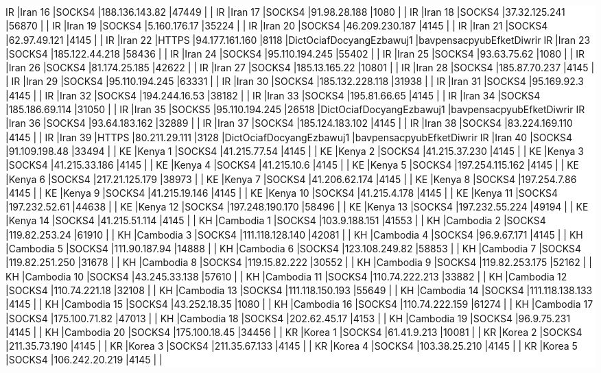 IR |Iran 16 |SOCKS4 |188.136.143.82 |47449 | | 
IR |Iran 17 |SOCKS4 |91.98.28.188 |1080 | | 
IR |Iran 18 |SOCKS4 |37.32.125.241 |56870 | | 
IR |Iran 19 |SOCKS4 |5.160.176.17 |35224 | | 
IR |Iran 20 |SOCKS4 |46.209.230.187 |4145 | | 
IR |Iran 21 |SOCKS4 |62.97.49.121 |4145 | | 
IR |Iran 22 |HTTPS |94.177.161.160 |8118 |DictOciafDocyangEzbawuj1 |bavpensacpyubEfketDiwrir 
IR |Iran 23 |SOCKS4 |185.122.44.218 |58436 | | 
IR |Iran 24 |SOCKS4 |95.110.194.245 |55402 | | 
IR |Iran 25 |SOCKS4 |93.63.75.62 |1080 | | 
IR |Iran 26 |SOCKS4 |81.174.25.185 |42622 | | 
IR |Iran 27 |SOCKS4 |185.13.165.22 |10801 | | 
IR |Iran 28 |SOCKS4 |185.87.70.237 |4145 | | 
IR |Iran 29 |SOCKS4 |95.110.194.245 |63331 | | 
IR |Iran 30 |SOCKS4 |185.132.228.118 |31938 | | 
IR |Iran 31 |SOCKS4 |95.169.92.3 |4145 | | 
IR |Iran 32 |SOCKS4 |194.244.16.53 |38182 | | 
IR |Iran 33 |SOCKS4 |195.81.66.65 |4145 | | 
IR |Iran 34 |SOCKS4 |185.186.69.114 |31050 | | 
IR |Iran 35 |SOCKS5 |95.110.194.245 |26518 |DictOciafDocyangEzbawuj1 |bavpensacpyubEfketDiwrir 
IR |Iran 36 |SOCKS4 |93.64.183.162 |32889 | | 
IR |Iran 37 |SOCKS4 |185.124.183.102 |4145 | | 
IR |Iran 38 |SOCKS4 |83.224.169.110 |4145 | | 
IR |Iran 39 |HTTPS |80.211.29.111 |3128 |DictOciafDocyangEzbawuj1 |bavpensacpyubEfketDiwrir 
IR |Iran 40 |SOCKS4 |91.109.198.48 |33494 | | 
KE |Kenya 1 |SOCKS4 |41.215.77.54 |4145 | | 
KE |Kenya 2 |SOCKS4 |41.215.37.230 |4145 | | 
KE |Kenya 3 |SOCKS4 |41.215.33.186 |4145 | | 
KE |Kenya 4 |SOCKS4 |41.215.10.6 |4145 | | 
KE |Kenya 5 |SOCKS4 |197.254.115.162 |4145 | | 
KE |Kenya 6 |SOCKS4 |217.21.125.179 |38973 | | 
KE |Kenya 7 |SOCKS4 |41.206.62.174 |4145 | | 
KE |Kenya 8 |SOCKS4 |197.254.7.86 |4145 | | 
KE |Kenya 9 |SOCKS4 |41.215.19.146 |4145 | | 
KE |Kenya 10 |SOCKS4 |41.215.4.178 |4145 | | 
KE |Kenya 11 |SOCKS4 |197.232.52.61 |44638 | | 
KE |Kenya 12 |SOCKS4 |197.248.190.170 |58496 | | 
KE |Kenya 13 |SOCKS4 |197.232.55.224 |49194 | | 
KE |Kenya 14 |SOCKS4 |41.215.51.114 |4145 | | 
KH |Cambodia 1 |SOCKS4 |103.9.188.151 |41553 | | 
KH |Cambodia 2 |SOCKS4 |119.82.253.24 |61910 | | 
KH |Cambodia 3 |SOCKS4 |111.118.128.140 |42081 | | 
KH |Cambodia 4 |SOCKS4 |96.9.67.171 |4145 | | 
KH |Cambodia 5 |SOCKS4 |111.90.187.94 |14888 | | 
KH |Cambodia 6 |SOCKS4 |123.108.249.82 |58853 | | 
KH |Cambodia 7 |SOCKS4 |119.82.251.250 |31678 | | 
KH |Cambodia 8 |SOCKS4 |119.15.82.222 |30552 | | 
KH |Cambodia 9 |SOCKS4 |119.82.253.175 |52162 | | 
KH |Cambodia 10 |SOCKS4 |43.245.33.138 |57610 | | 
KH |Cambodia 11 |SOCKS4 |110.74.222.213 |33882 | | 
KH |Cambodia 12 |SOCKS4 |110.74.221.18 |32108 | | 
KH |Cambodia 13 |SOCKS4 |111.118.150.193 |55649 | | 
KH |Cambodia 14 |SOCKS4 |111.118.138.133 |4145 | | 
KH |Cambodia 15 |SOCKS4 |43.252.18.35 |1080 | | 
KH |Cambodia 16 |SOCKS4 |110.74.222.159 |61274 | | 
KH |Cambodia 17 |SOCKS4 |175.100.71.82 |47013 | | 
KH |Cambodia 18 |SOCKS4 |202.62.45.17 |4153 | | 
KH |Cambodia 19 |SOCKS4 |96.9.75.231 |4145 | | 
KH |Cambodia 20 |SOCKS4 |175.100.18.45 |34456 | | 
KR |Korea 1 |SOCKS4 |61.41.9.213 |10081 | | 
KR |Korea 2 |SOCKS4 |211.35.73.190 |4145 | | 
KR |Korea 3 |SOCKS4 |211.35.67.133 |4145 | | 
KR |Korea 4 |SOCKS4 |103.38.25.210 |4145 | | 
KR |Korea 5 |SOCKS4 |106.242.20.219 |4145 | | 